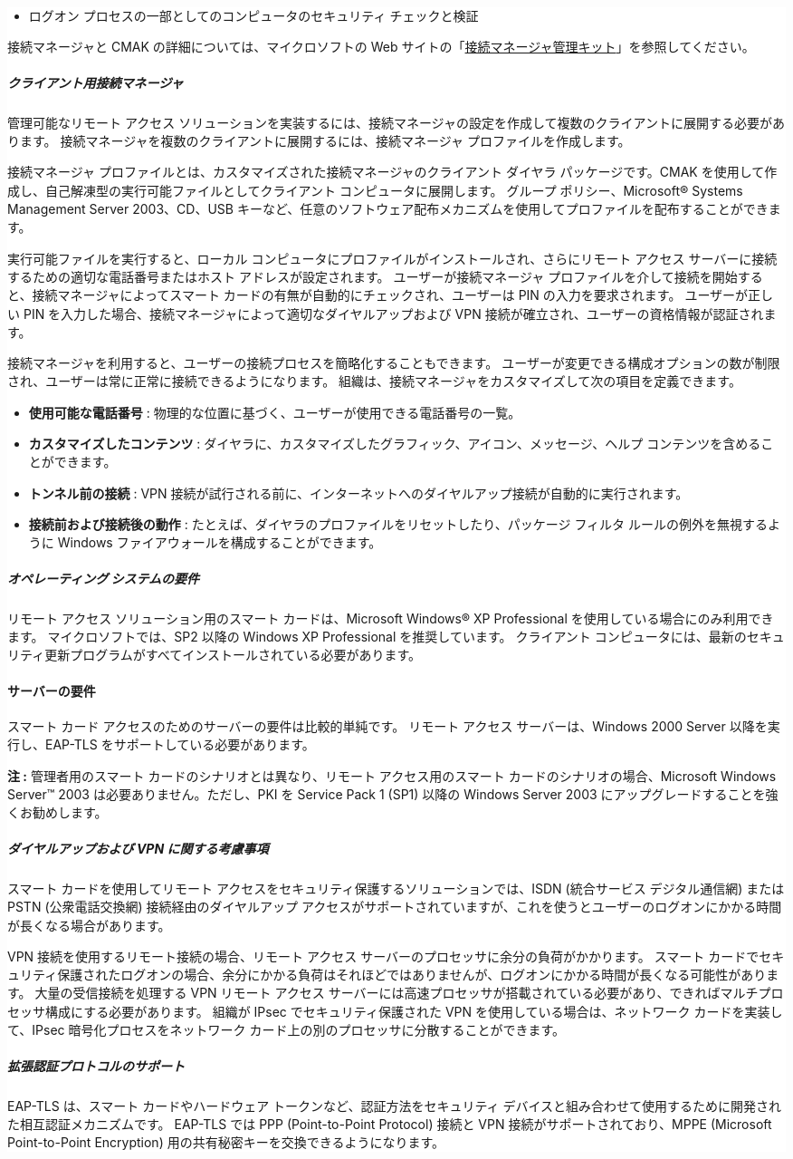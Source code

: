 -   ログオン プロセスの一部としてのコンピュータのセキュリティ チェックと検証

接続マネージャと CMAK の詳細については、マイクロソフトの Web サイトの「[接続マネージャ管理キット](http://technet.microsoft.com/cc739464.aspx)」を参照してください。

##### クライアント用接続マネージャ

管理可能なリモート アクセス ソリューションを実装するには、接続マネージャの設定を作成して複数のクライアントに展開する必要があります。 接続マネージャを複数のクライアントに展開するには、接続マネージャ プロファイルを作成します。

接続マネージャ プロファイルとは、カスタマイズされた接続マネージャのクライアント ダイヤラ パッケージです。CMAK を使用して作成し、自己解凍型の実行可能ファイルとしてクライアント コンピュータに展開します。 グループ ポリシー、Microsoft® Systems Management Server 2003、CD、USB キーなど、任意のソフトウェア配布メカニズムを使用してプロファイルを配布することができます。

実行可能ファイルを実行すると、ローカル コンピュータにプロファイルがインストールされ、さらにリモート アクセス サーバーに接続するための適切な電話番号またはホスト アドレスが設定されます。 ユーザーが接続マネージャ プロファイルを介して接続を開始すると、接続マネージャによってスマート カードの有無が自動的にチェックされ、ユーザーは PIN の入力を要求されます。 ユーザーが正しい PIN を入力した場合、接続マネージャによって適切なダイヤルアップおよび VPN 接続が確立され、ユーザーの資格情報が認証されます。

接続マネージャを利用すると、ユーザーの接続プロセスを簡略化することもできます。 ユーザーが変更できる構成オプションの数が制限され、ユーザーは常に正常に接続できるようになります。 組織は、接続マネージャをカスタマイズして次の項目を定義できます。

-   **使用可能な電話番号** : 物理的な位置に基づく、ユーザーが使用できる電話番号の一覧。

-   **カスタマイズしたコンテンツ** : ダイヤラに、カスタマイズしたグラフィック、アイコン、メッセージ、ヘルプ コンテンツを含めることができます。

-   **トンネル前の接続** : VPN 接続が試行される前に、インターネットへのダイヤルアップ接続が自動的に実行されます。

-   **接続前および接続後の動作** : たとえば、ダイヤラのプロファイルをリセットしたり、パッケージ フィルタ ルールの例外を無視するように Windows ファイアウォールを構成することができます。

##### オペレーティング システムの要件

リモート アクセス ソリューション用のスマート カードは、Microsoft Windows® XP Professional を使用している場合にのみ利用できます。 マイクロソフトでは、SP2 以降の Windows XP Professional を推奨しています。 クライアント コンピュータには、最新のセキュリティ更新プログラムがすべてインストールされている必要があります。

#### サーバーの要件

スマート カード アクセスのためのサーバーの要件は比較的単純です。 リモート アクセス サーバーは、Windows 2000 Server 以降を実行し、EAP-TLS をサポートしている必要があります。

**注 :** 管理者用のスマート カードのシナリオとは異なり、リモート アクセス用のスマート カードのシナリオの場合、Microsoft Windows Server™ 2003 は必要ありません。ただし、PKI を Service Pack 1 (SP1) 以降の Windows Server 2003 にアップグレードすることを強くお勧めします。

##### ダイヤルアップおよび VPN に関する考慮事項

スマート カードを使用してリモート アクセスをセキュリティ保護するソリューションでは、ISDN (統合サービス デジタル通信網) または PSTN (公衆電話交換網) 接続経由のダイヤルアップ アクセスがサポートされていますが、これを使うとユーザーのログオンにかかる時間が長くなる場合があります。

VPN 接続を使用するリモート接続の場合、リモート アクセス サーバーのプロセッサに余分の負荷がかかります。 スマート カードでセキュリティ保護されたログオンの場合、余分にかかる負荷はそれほどではありませんが、ログオンにかかる時間が長くなる可能性があります。 大量の受信接続を処理する VPN リモート アクセス サーバーには高速プロセッサが搭載されている必要があり、できればマルチプロセッサ構成にする必要があります。 組織が IPsec でセキュリティ保護された VPN を使用している場合は、ネットワーク カードを実装して、IPsec 暗号化プロセスをネットワーク カード上の別のプロセッサに分散することができます。

##### 拡張認証プロトコルのサポート

EAP-TLS は、スマート カードやハードウェア トークンなど、認証方法をセキュリティ デバイスと組み合わせて使用するために開発された相互認証メカニズムです。 EAP-TLS では PPP (Point-to-Point Protocol) 接続と VPN 接続がサポートされており、MPPE (Microsoft Point-to-Point Encryption) 用の共有秘密キーを交換できるようになります。

